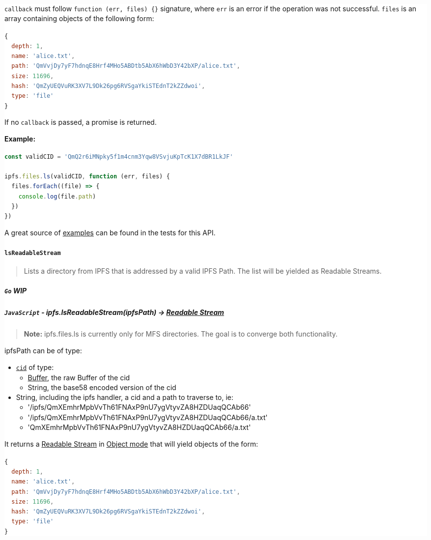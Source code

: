 `callback` must follow `function (err, files) {}` signature, where `err` is an error if the operation was not successful. `files` is an array containing objects of the following form:

```js
{
  depth: 1,
  name: 'alice.txt',
  path: 'QmVvjDy7yF7hdnqE8Hrf4MHo5ABDtb5AbX6hWbD3Y42bXP/alice.txt',
  size: 11696,
  hash: 'QmZyUEQVuRK3XV7L9Dk26pg6RVSgaYkiSTEdnT2kZZdwoi',
  type: 'file'
}
```

If no `callback` is passed, a promise is returned.

**Example:**

```JavaScript
const validCID = 'QmQ2r6iMNpky5f1m4cnm3Yqw8VSvjuKpTcK1X7dBR1LkJF'

ipfs.files.ls(validCID, function (err, files) {
  files.forEach((file) => {
    console.log(file.path)
  })
})
```

A great source of [examples][] can be found in the tests for this API.

#### `lsReadableStream`

> Lists a directory from IPFS that is addressed by a valid IPFS Path. The list will be yielded as Readable Streams.

##### `Go` **WIP**

##### `JavaScript` - ipfs.lsReadableStream(ipfsPath) -> [Readable Stream][rs]

> **Note:** ipfs.files.ls is currently only for MFS directories. The goal is to converge both functionality.

ipfsPath can be of type:

- [`cid`][cid] of type:
  - [Buffer][b], the raw Buffer of the cid
  - String, the base58 encoded version of the cid
- String, including the ipfs handler, a cid and a path to traverse to, ie:
  - '/ipfs/QmXEmhrMpbVvTh61FNAxP9nU7ygVtyvZA8HZDUaqQCAb66'
  - '/ipfs/QmXEmhrMpbVvTh61FNAxP9nU7ygVtyvZA8HZDUaqQCAb66/a.txt'
  - 'QmXEmhrMpbVvTh61FNAxP9nU7ygVtyvZA8HZDUaqQCAb66/a.txt'

It returns a [Readable Stream][rs] in [Object mode](https://nodejs.org/api/stream.html#stream_object_mode) that will yield objects of the form:

```js
{
  depth: 1,
  name: 'alice.txt',
  path: 'QmVvjDy7yF7hdnqE8Hrf4MHo5ABDtb5AbX6hWbD3Y42bXP/alice.txt',
  size: 11696,
  hash: 'QmZyUEQVuRK3XV7L9Dk26pg6RVSgaYkiSTEdnT2kZZdwoi',
  type: 'file'
}
```


[examples]: https://github.com/ipfs/interface-ipfs-core/blob/master/src/files.js
[b]: https://www.npmjs.com/package/buffer
[rs]: https://www.npmjs.com/package/readable-stream
[ps]: https://www.npmjs.com/package/pull-stream
[cid]: https://www.npmjs.com/package/cids